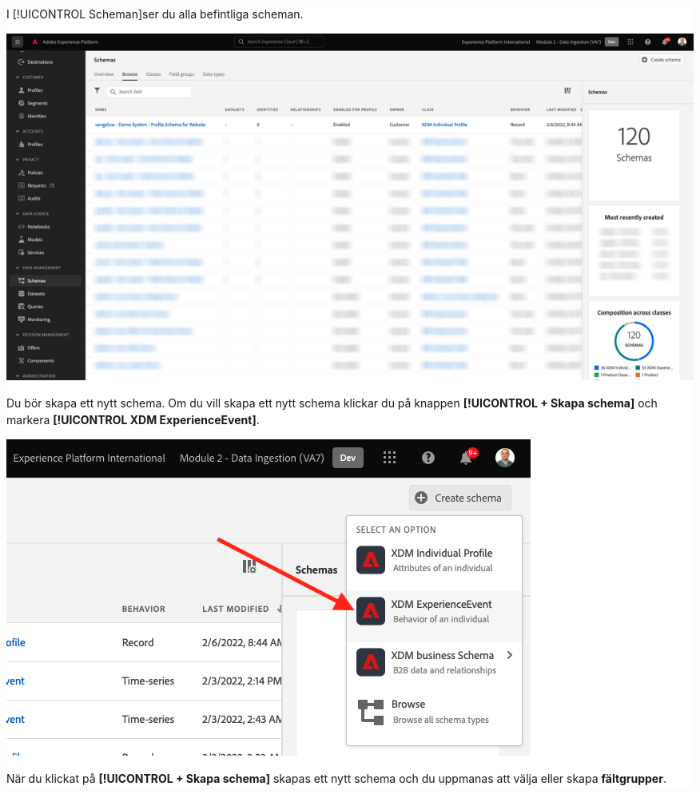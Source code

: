 I [!UICONTROL Scheman]ser du alla befintliga scheman.

![Dataintag](./images/schemasee.png)

Du bör skapa ett nytt schema. Om du vill skapa ett nytt schema klickar du på knappen **[!UICONTROL + Skapa schema]** och markera **[!UICONTROL XDM ExperienceEvent]**.

![Dataintag](./images/createschema1.png)

När du klickat på **[!UICONTROL + Skapa schema]** skapas ett nytt schema och du uppmanas att välja eller skapa **fältgrupper**.
